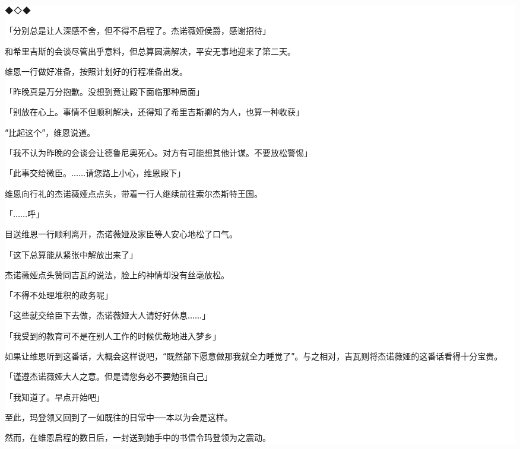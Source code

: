 ◆◇◆

「分别总是让人深感不舍，但不得不启程了。杰诺薇娅侯爵，感谢招待」

和希里吉斯的会谈尽管出乎意料，但总算圆满解决，平安无事地迎来了第二天。

维恩一行做好准备，按照计划好的行程准备出发。

「昨晚真是万分抱歉。没想到竟让殿下面临那种局面」

「别放在心上。事情不但顺利解决，还得知了希里吉斯卿的为人，也算一种收获」

“比起这个”，维恩说道。

「我不认为昨晚的会谈会让德鲁尼奥死心。对方有可能想其他计谋。不要放松警惕」

「此事交给微臣。……请您路上小心，维恩殿下」

维恩向行礼的杰诺薇娅点点头，带着一行人继续前往索尔杰斯特王国。

「……呼」

目送维恩一行顺利离开，杰诺薇娅及家臣等人安心地松了口气。

「这下总算能从紧张中解放出来了」

杰诺薇娅点头赞同吉瓦的说法，脸上的神情却没有丝毫放松。

「不得不处理堆积的政务呢」

「这些就交给臣下去做，杰诺薇娅大人请好好休息……」

「我受到的教育可不是在别人工作的时候优哉地进入梦乡」

如果让维恩听到这番话，大概会这样说吧，“既然部下愿意做那我就全力睡觉了”。与之相对，吉瓦则将杰诺薇娅的这番话看得十分宝贵。

「谨遵杰诺薇娅大人之意。但是请您务必不要勉强自己」

「我知道了。早点开始吧」

至此，玛登领又回到了一如既往的日常中──本以为会是这样。

然而，在维恩启程的数日后，一封送到她手中的书信令玛登领为之震动。

